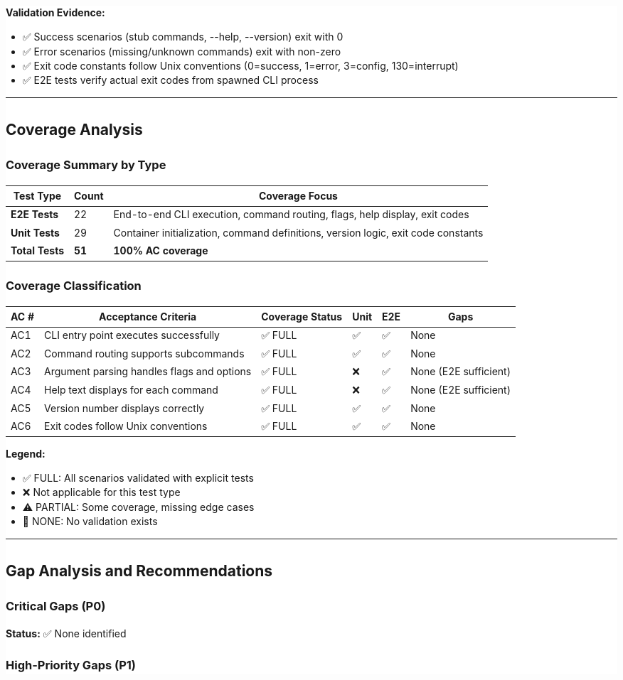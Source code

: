 **Validation Evidence:**

- ✅ Success scenarios (stub commands, --help, --version) exit with 0
- ✅ Error scenarios (missing/unknown commands) exit with non-zero
- ✅ Exit code constants follow Unix conventions (0=success, 1=error, 3=config, 130=interrupt)
- ✅ E2E tests verify actual exit codes from spawned CLI process

---

## Coverage Analysis

### Coverage Summary by Type

| Test Type       | Count  | Coverage Focus                                                                    |
| --------------- | ------ | --------------------------------------------------------------------------------- |
| **E2E Tests**   | 22     | End-to-end CLI execution, command routing, flags, help display, exit codes        |
| **Unit Tests**  | 29     | Container initialization, command definitions, version logic, exit code constants |
| **Total Tests** | **51** | **100% AC coverage**                                                              |

### Coverage Classification

| AC # | Acceptance Criteria                        | Coverage Status | Unit | E2E | Gaps                  |
| ---- | ------------------------------------------ | --------------- | ---- | --- | --------------------- |
| AC1  | CLI entry point executes successfully      | ✅ FULL         | ✅   | ✅  | None                  |
| AC2  | Command routing supports subcommands       | ✅ FULL         | ✅   | ✅  | None                  |
| AC3  | Argument parsing handles flags and options | ✅ FULL         | ❌   | ✅  | None (E2E sufficient) |
| AC4  | Help text displays for each command        | ✅ FULL         | ❌   | ✅  | None (E2E sufficient) |
| AC5  | Version number displays correctly          | ✅ FULL         | ✅   | ✅  | None                  |
| AC6  | Exit codes follow Unix conventions         | ✅ FULL         | ✅   | ✅  | None                  |

**Legend:**

- ✅ FULL: All scenarios validated with explicit tests
- ❌ Not applicable for this test type
- ⚠️ PARTIAL: Some coverage, missing edge cases
- 🔴 NONE: No validation exists

---

## Gap Analysis and Recommendations

### Critical Gaps (P0)

**Status:** ✅ None identified

### High-Priority Gaps (P1)
